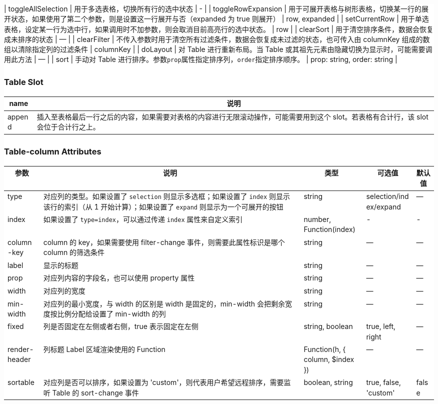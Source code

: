 | toggleAllSelection | 用于多选表格，切换所有行的选中状态                                                                                      | -                           |
| toggleRowExpansion | 用于可展开表格与树形表格，切换某一行的展开状态，如果使用了第二个参数，则是设置这一行展开与否（expanded 为 true 则展开） | row, expanded               |
| setCurrentRow      | 用于单选表格，设定某一行为选中行，如果调用时不加参数，则会取消目前高亮行的选中状态。                                    | row                         |
| clearSort          | 用于清空排序条件，数据会恢复成未排序的状态                                                                              | —                           |
| clearFilter        | 不传入参数时用于清空所有过滤条件，数据会恢复成未过滤的状态，也可传入由 columnKey 组成的数组以清除指定列的过滤条件       | columnKey                   |
| doLayout           | 对 Table 进行重新布局。当 Table 或其祖先元素由隐藏切换为显示时，可能需要调用此方法                                      | —                           |
| sort               | 手动对 Table 进行排序。参数`prop`属性指定排序列，`order`指定排序顺序。                                                  | prop: string, order: string |

### Table Slot

| name   | 说明                                                                                                                                  |
| ------ | ------------------------------------------------------------------------------------------------------------------------------------- |
| append | 插入至表格最后一行之后的内容，如果需要对表格的内容进行无限滚动操作，可能需要用到这个 slot。若表格有合计行，该 slot 会位于合计行之上。 |

### Table-column Attributes

| 参数                  | 说明                                                                                                                                                                                  | 类型                                    | 可选值                                                                                               | 默认值                            |
| --------------------- | ------------------------------------------------------------------------------------------------------------------------------------------------------------------------------------- | --------------------------------------- | ---------------------------------------------------------------------------------------------------- | --------------------------------- |
| type                  | 对应列的类型。如果设置了 `selection` 则显示多选框；如果设置了 `index` 则显示该行的索引（从 1 开始计算）；如果设置了 `expand` 则显示为一个可展开的按钮                                 | string                                  | selection/index/expand                                                                               | —                                 |
| index                 | 如果设置了 `type=index`，可以通过传递 `index` 属性来自定义索引                                                                                                                        | number, Function(index)                 | -                                                                                                    | -                                 |
| column-key            | column 的 key，如果需要使用 filter-change 事件，则需要此属性标识是哪个 column 的筛选条件                                                                                              | string                                  | —                                                                                                    | —                                 |
| label                 | 显示的标题                                                                                                                                                                            | string                                  | —                                                                                                    | —                                 |
| prop                  | 对应列内容的字段名，也可以使用 property 属性                                                                                                                                          | string                                  | —                                                                                                    | —                                 |
| width                 | 对应列的宽度                                                                                                                                                                          | string                                  | —                                                                                                    | —                                 |
| min-width             | 对应列的最小宽度，与 width 的区别是 width 是固定的，min-width 会把剩余宽度按比例分配给设置了 min-width 的列                                                                           | string                                  | —                                                                                                    | —                                 |
| fixed                 | 列是否固定在左侧或者右侧，true 表示固定在左侧                                                                                                                                         | string, boolean                         | true, left, right                                                                                    | —                                 |
| render-header         | 列标题 Label 区域渲染使用的 Function                                                                                                                                                  | Function(h, { column, \$index })        | —                                                                                                    | —                                 |
| sortable              | 对应列是否可以排序，如果设置为 'custom'，则代表用户希望远程排序，需要监听 Table 的 sort-change 事件                                                                                   | boolean, string                         | true, false, 'custom'                                                                                | false                             |